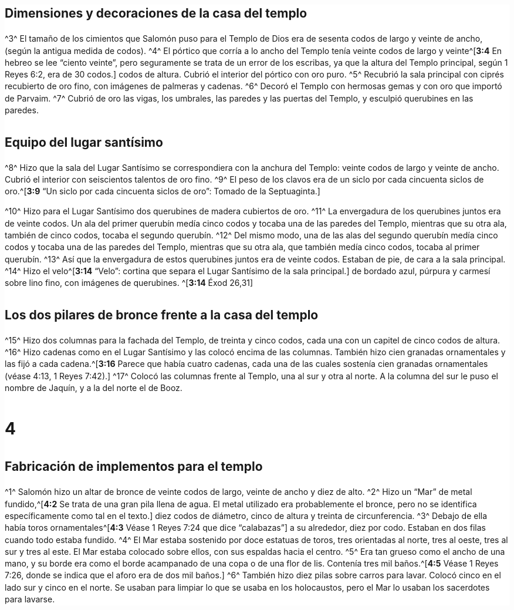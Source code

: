 ## Dimensiones y decoraciones de la casa del templo
^3^ El tamaño de los cimientos que Salomón puso para el Templo de Dios era de sesenta codos de largo y veinte de ancho, (según la antigua medida de codos). ^4^ El pórtico que corría a lo ancho del Templo tenía veinte codos de largo y veinte^[**3:4** En hebreo se lee “ciento veinte”, pero seguramente se trata de un error de los escribas, ya que la altura del Templo principal, según 1 Reyes 6:2, era de 30 codos.] codos de altura. Cubrió el interior del pórtico con oro puro. ^5^ Recubrió la sala principal con ciprés recubierto de oro fino, con imágenes de palmeras y cadenas. ^6^ Decoró el Templo con hermosas gemas y con oro que importó de Parvaim. ^7^ Cubrió de oro las vigas, los umbrales, las paredes y las puertas del Templo, y esculpió querubines en las paredes. 


## Equipo del lugar santísimo
^8^ Hizo que la sala del Lugar Santísimo se correspondiera con la anchura del Templo: veinte codos de largo y veinte de ancho. Cubrió el interior con seiscientos talentos de oro fino. ^9^ El peso de los clavos era de un siclo por cada cincuenta siclos de oro.^[**3:9** “Un siclo por cada cincuenta siclos de oro”: Tomado de la Septuaginta.] 


^10^ Hizo para el Lugar Santísimo dos querubines de madera cubiertos de oro. ^11^ La envergadura de los querubines juntos era de veinte codos. Un ala del primer querubín medía cinco codos y tocaba una de las paredes del Templo, mientras que su otra ala, también de cinco codos, tocaba el segundo querubín. ^12^ Del mismo modo, una de las alas del segundo querubín medía cinco codos y tocaba una de las paredes del Templo, mientras que su otra ala, que también medía cinco codos, tocaba al primer querubín. ^13^ Así que la envergadura de estos querubines juntos era de veinte codos. Estaban de pie, de cara a la sala principal. ^14^ Hizo el velo^[**3:14** “Velo”: cortina que separa el Lugar Santísimo de la sala principal.] de bordado azul, púrpura y carmesí sobre lino fino, con imágenes de querubines. ^[**3:14** Éxod 26,31] 
 

## Los dos pilares de bronce frente a la casa del templo
^15^ Hizo dos columnas para la fachada del Templo, de treinta y cinco codos, cada una con un capitel de cinco codos de altura. ^16^ Hizo cadenas como en el Lugar Santísimo y las colocó encima de las columnas. También hizo cien granadas ornamentales y las fijó a cada cadena.^[**3:16** Parece que había cuatro cadenas, cada una de las cuales sostenía cien granadas ornamentales (véase 4:13, 1 Reyes 7:42).] ^17^ Colocó las columnas frente al Templo, una al sur y otra al norte. A la columna del sur le puso el nombre de Jaquín, y a la del norte el de Booz.


# 4 
## Fabricación de implementos para el templo
^1^ Salomón hizo un altar de bronce de veinte codos de largo, veinte de ancho y diez de alto. ^2^ Hizo un “Mar” de metal fundido,^[**4:2** Se trata de una gran pila llena de agua. El metal utilizado era probablemente el bronce, pero no se identifica específicamente como tal en el texto.] diez codos de diámetro, cinco de altura y treinta de circunferencia. ^3^ Debajo de ella había toros ornamentales^[**4:3** Véase 1 Reyes 7:24 que dice “calabazas”] a su alrededor, diez por codo. Estaban en dos filas cuando todo estaba fundido. ^4^ El Mar estaba sostenido por doce estatuas de toros, tres orientadas al norte, tres al oeste, tres al sur y tres al este. El Mar estaba colocado sobre ellos, con sus espaldas hacia el centro. ^5^ Era tan grueso como el ancho de una mano, y su borde era como el borde acampanado de una copa o de una flor de lis. Contenía tres mil baños.^[**4:5** Véase 1 Reyes 7:26, donde se indica que el aforo era de dos mil baños.] ^6^ También hizo diez pilas sobre carros para lavar. Colocó cinco en el lado sur y cinco en el norte. Se usaban para limpiar lo que se usaba en los holocaustos, pero el Mar lo usaban los sacerdotes para lavarse. 
  
